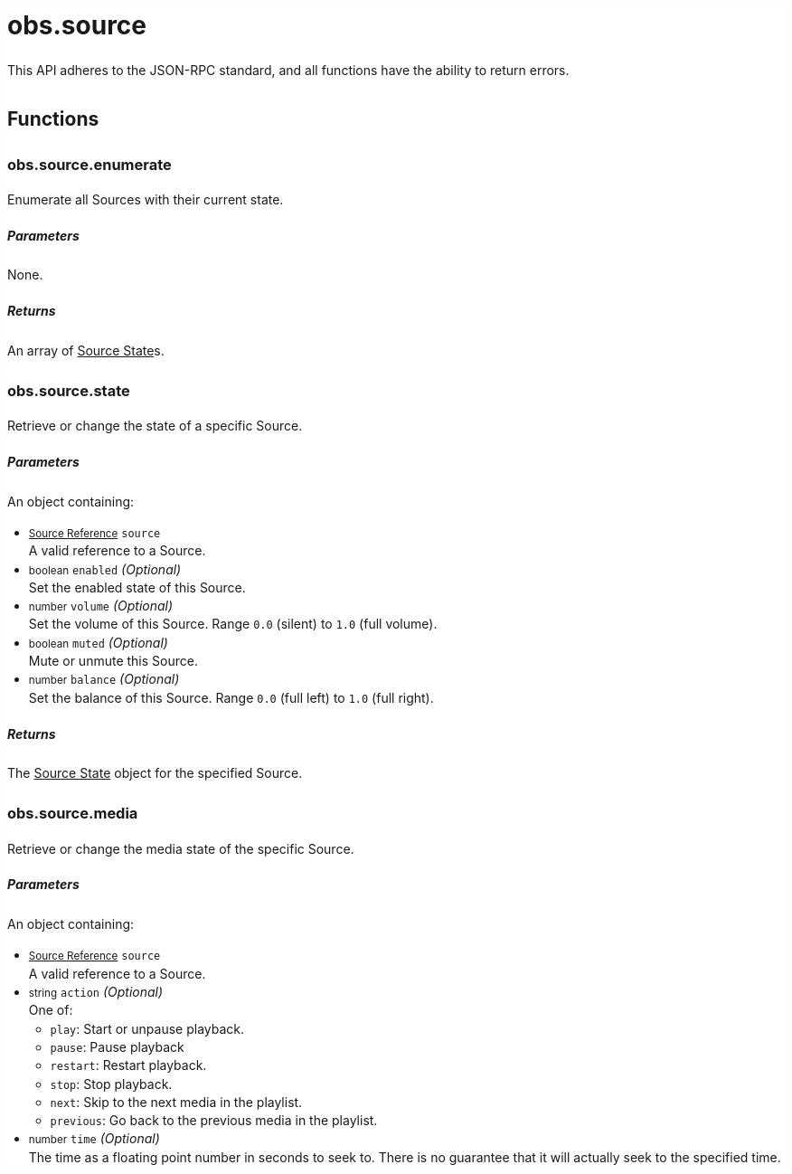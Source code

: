 # obs.source
This API adheres to the JSON-RPC standard, and all functions have the ability to return errors.

## Functions
### obs.source.enumerate
Enumerate all Sources with their current state.

##### Parameters
None.

##### Returns
An array of [Source State](#source-state)s.

### obs.source.state
Retrieve or change the state of a specific Source.

##### Parameters
An object containing:

- <small>[Source Reference](#source-reference)</small> `source`  
  A valid reference to a Source.
- <small>boolean</small> `enabled` *(Optional)*  
  Set the enabled state of this Source.
- <small>number</small> `volume` *(Optional)*  
  Set the volume of this Source. Range `0.0` (silent) to `1.0` (full volume).
- <small>boolean</small> `muted` *(Optional)*  
  Mute or unmute this Source.
- <small>number</small> `balance` *(Optional)*  
  Set the balance of this Source. Range `0.0` (full left) to `1.0` (full right).

##### Returns
The [Source State](#source-state) object for the specified Source.

### obs.source.media
Retrieve or change the media state of the specific Source.

##### Parameters
An object containing:

- <small>[Source Reference](#source-reference)</small> `source`  
  A valid reference to a Source.
- <small>string</small> `action` *(Optional)*  
  One of:  
	* `play`: Start or unpause playback.
	* `pause`: Pause playback
	* `restart`: Restart playback.
	* `stop`: Stop playback.
	* `next`: Skip to the next media in the playlist.
	* `previous`: Go back to the previous media in the playlist.
- <small>number</small> `time` *(Optional)*  
  The time as a floating point number in seconds to seek to. There is no guarantee that it will actually seek to the specified time.
